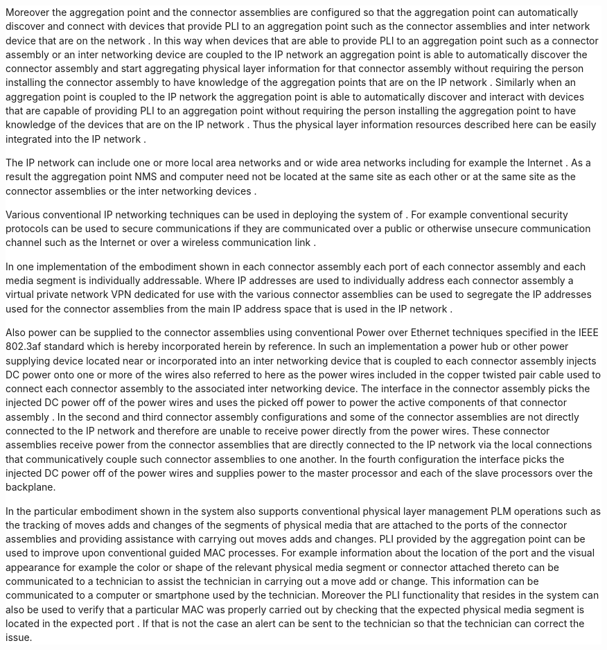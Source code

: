 Moreover the aggregation point and the connector assemblies are configured so that the aggregation point can automatically discover and connect with devices that provide PLI to an aggregation point such as the connector assemblies and inter network device that are on the network . In this way when devices that are able to provide PLI to an aggregation point such as a connector assembly or an inter networking device are coupled to the IP network an aggregation point is able to automatically discover the connector assembly and start aggregating physical layer information for that connector assembly without requiring the person installing the connector assembly to have knowledge of the aggregation points that are on the IP network . Similarly when an aggregation point is coupled to the IP network the aggregation point is able to automatically discover and interact with devices that are capable of providing PLI to an aggregation point without requiring the person installing the aggregation point to have knowledge of the devices that are on the IP network . Thus the physical layer information resources described here can be easily integrated into the IP network .

The IP network can include one or more local area networks and or wide area networks including for example the Internet . As a result the aggregation point NMS and computer need not be located at the same site as each other or at the same site as the connector assemblies or the inter networking devices .

Various conventional IP networking techniques can be used in deploying the system of . For example conventional security protocols can be used to secure communications if they are communicated over a public or otherwise unsecure communication channel such as the Internet or over a wireless communication link .

In one implementation of the embodiment shown in each connector assembly each port of each connector assembly and each media segment is individually addressable. Where IP addresses are used to individually address each connector assembly a virtual private network VPN dedicated for use with the various connector assemblies can be used to segregate the IP addresses used for the connector assemblies from the main IP address space that is used in the IP network .

Also power can be supplied to the connector assemblies using conventional Power over Ethernet techniques specified in the IEEE 802.3af standard which is hereby incorporated herein by reference. In such an implementation a power hub or other power supplying device located near or incorporated into an inter networking device that is coupled to each connector assembly injects DC power onto one or more of the wires also referred to here as the power wires included in the copper twisted pair cable used to connect each connector assembly to the associated inter networking device. The interface in the connector assembly picks the injected DC power off of the power wires and uses the picked off power to power the active components of that connector assembly . In the second and third connector assembly configurations and some of the connector assemblies are not directly connected to the IP network and therefore are unable to receive power directly from the power wires. These connector assemblies receive power from the connector assemblies that are directly connected to the IP network via the local connections that communicatively couple such connector assemblies to one another. In the fourth configuration the interface picks the injected DC power off of the power wires and supplies power to the master processor and each of the slave processors over the backplane.

In the particular embodiment shown in the system also supports conventional physical layer management PLM operations such as the tracking of moves adds and changes of the segments of physical media that are attached to the ports of the connector assemblies and providing assistance with carrying out moves adds and changes. PLI provided by the aggregation point can be used to improve upon conventional guided MAC processes. For example information about the location of the port and the visual appearance for example the color or shape of the relevant physical media segment or connector attached thereto can be communicated to a technician to assist the technician in carrying out a move add or change. This information can be communicated to a computer or smartphone used by the technician. Moreover the PLI functionality that resides in the system can also be used to verify that a particular MAC was properly carried out by checking that the expected physical media segment is located in the expected port . If that is not the case an alert can be sent to the technician so that the technician can correct the issue.
